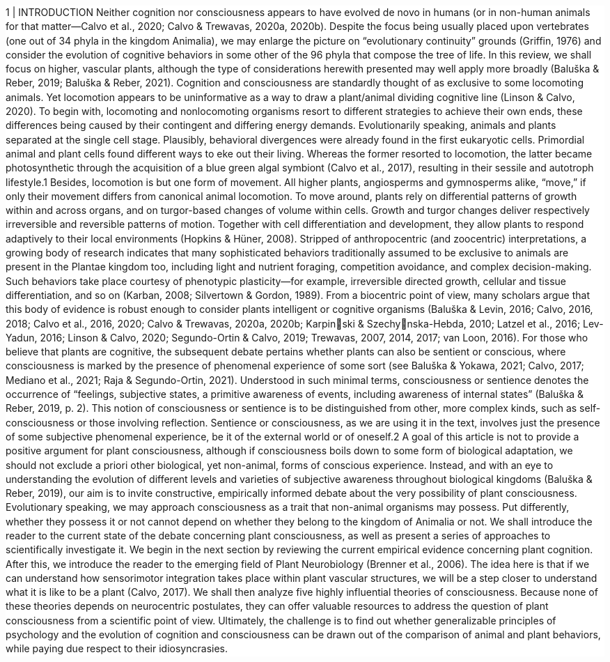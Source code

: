 1 | INTRODUCTION  Neither cognition nor consciousness appears to have evolved de novo in humans (or in non-human animals for that matter—Calvo et al., 2020; Calvo & Trewavas, 2020a, 2020b). Despite the focus being usually placed upon vertebrates (one out of 34 phyla in the kingdom Animalia), we may enlarge the picture on “evolutionary continuity” grounds (Griffin, 1976) and consider the evolution of cognitive behaviors in some other of the 96 phyla that compose the tree of life. In this review, we shall focus on higher, vascular plants, although the type of considerations herewith presented may well apply more broadly (Baluška & Reber, 2019; Baluška & Reber, 2021). Cognition and consciousness are standardly thought of as exclusive to some locomoting animals. Yet locomotion appears to be uninformative as a way to draw a plant/animal dividing cognitive line (Linson & Calvo, 2020). To begin with, locomoting and nonlocomoting organisms resort to different strategies to achieve their own ends, these differences being caused by their contingent and differing energy demands. Evolutionarily speaking, animals and plants separated at the single cell stage. Plausibly, behavioral divergences were already found in the first eukaryotic cells. Primordial animal and plant cells found different ways to eke out their living. Whereas the former resorted to locomotion, the latter became photosynthetic through the acquisition of a blue green algal symbiont (Calvo et al., 2017), resulting in their sessile and autotroph lifestyle.1 Besides, locomotion is but one form of movement. All higher plants, angiosperms and gymnosperms alike, “move,” if only their movement differs from canonical animal locomotion. To move around, plants rely on differential patterns of growth within and across organs, and on turgor-based changes of volume within cells. Growth and turgor changes deliver respectively irreversible and reversible patterns of motion. Together with cell differentiation and development, they allow plants to respond adaptively to their local environments (Hopkins & Hüner, 2008). Stripped of anthropocentric (and zoocentric) interpretations, a growing body of research indicates that many sophisticated behaviors traditionally assumed to be exclusive to animals are present in the Plantae kingdom too, including light and nutrient foraging, competition avoidance, and complex decision-making. Such behaviors take place courtesy of phenotypic plasticity—for example, irreversible directed growth, cellular and tissue differentiation, and so on (Karban, 2008; Silvertown & Gordon, 1989). From a biocentric point of view, many scholars argue that this body of evidence is robust enough to consider plants intelligent or cognitive organisms (Baluška & Levin, 2016; Calvo, 2016, 2018; Calvo et al., 2016, 2020; Calvo & Trewavas, 2020a, 2020b; Karpinski & Szechynska-Hebda, 2010; Latzel et al., 2016; Lev-Yadun, 2016; Linson & Calvo, 2020; Segundo-Ortin & Calvo, 2019; Trewavas, 2007, 2014, 2017; van Loon, 2016). For those who believe that plants are cognitive, the subsequent debate pertains whether plants can also be sentient or conscious, where consciousness is marked by the presence of phenomenal experience of some sort (see Baluška & Yokawa, 2021; Calvo, 2017; Mediano et al., 2021; Raja & Segundo-Ortin, 2021). Understood in such minimal terms, consciousness or sentience denotes the occurrence of “feelings, subjective states, a primitive awareness of events, including awareness of internal states” (Baluška & Reber, 2019, p. 2). This notion of consciousness or sentience is to be distinguished from other, more complex kinds, such as self-consciousness or those involving reflection. Sentience or consciousness, as we are using it in the text, involves just the presence of some subjective phenomenal experience, be it of the external world or of oneself.2 A goal of this article is not to provide a positive argument for plant consciousness, although if consciousness boils down to some form of biological adaptation, we should not exclude a priori other biological, yet non-animal, forms of conscious experience. Instead, and with an eye to understanding the evolution of different levels and varieties of subjective awareness throughout biological kingdoms (Baluška & Reber, 2019), our aim is to invite constructive, empirically informed debate about the very possibility of plant consciousness. Evolutionary speaking, we may approach consciousness as a trait that non-animal organisms may possess. Put differently, whether they possess it or not cannot depend on whether they belong to the kingdom of Animalia or not. We shall introduce the reader to the current state of the debate concerning plant consciousness, as well as present a series of approaches to scientifically investigate it. We begin in the next section by reviewing the current empirical evidence concerning plant cognition. After this, we introduce the reader to the emerging field of Plant Neurobiology (Brenner et al., 2006). The idea here is that if we can understand how sensorimotor integration takes place within plant vascular structures, we will be a step closer to understand what it is like to be a plant (Calvo, 2017). We shall then analyze five highly influential theories of consciousness. Because none of these theories depends on neurocentric postulates, they can offer valuable resources to address the question of plant consciousness from a scientific point of view. Ultimately, the challenge is to find out whether generalizable principles of psychology and the evolution of cognition and consciousness can be drawn out of the comparison of animal and plant behaviors, while paying due respect to their idiosyncrasies.

